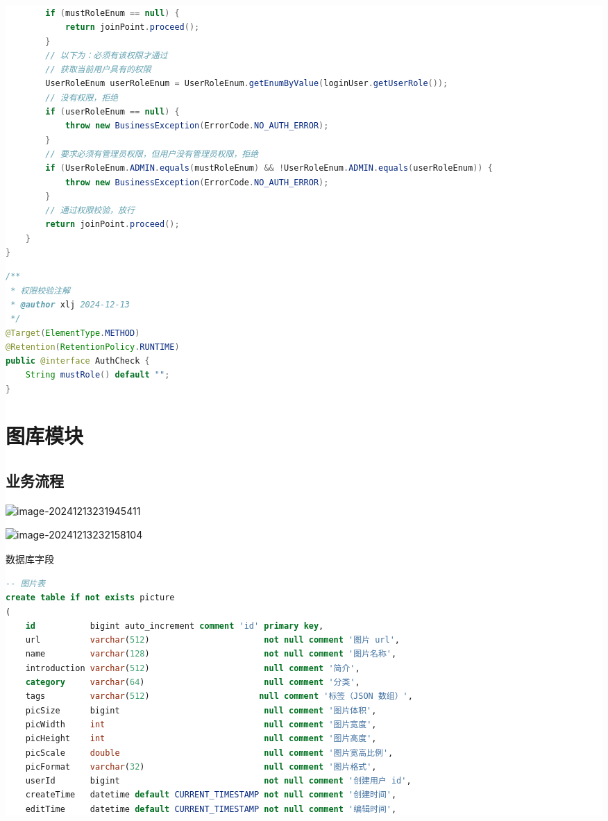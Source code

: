 ```java
        if (mustRoleEnum == null) {
            return joinPoint.proceed();
        }
        // 以下为：必须有该权限才通过
        // 获取当前用户具有的权限
        UserRoleEnum userRoleEnum = UserRoleEnum.getEnumByValue(loginUser.getUserRole());
        // 没有权限，拒绝
        if (userRoleEnum == null) {
            throw new BusinessException(ErrorCode.NO_AUTH_ERROR);
        }
        // 要求必须有管理员权限，但用户没有管理员权限，拒绝
        if (UserRoleEnum.ADMIN.equals(mustRoleEnum) && !UserRoleEnum.ADMIN.equals(userRoleEnum)) {
            throw new BusinessException(ErrorCode.NO_AUTH_ERROR);
        }
        // 通过权限校验，放行
        return joinPoint.proceed();
    }
}
```

```java
/**
 * 权限校验注解
 * @author xlj 2024-12-13
 */
@Target(ElementType.METHOD)
@Retention(RetentionPolicy.RUNTIME)
public @interface AuthCheck {
    String mustRole() default "";
}

```



# 图库模块

## 业务流程

![image-20241213231945411](https://raw.githubusercontent.com/xiechen274/ChenCsNote/images/images/image-20241213231945411.png)

![image-20241213232158104](https://raw.githubusercontent.com/xiechen274/ChenCsNote/images/images/image-20241213232158104.png)

数据库字段

```sql
-- 图片表  
create table if not exists picture  
(  
    id           bigint auto_increment comment 'id' primary key,  
    url          varchar(512)                       not null comment '图片 url',  
    name         varchar(128)                       not null comment '图片名称',  
    introduction varchar(512)                       null comment '简介',  
    category     varchar(64)                        null comment '分类',  
    tags         varchar(512)                      null comment '标签（JSON 数组）',  
    picSize      bigint                             null comment '图片体积',  
    picWidth     int                                null comment '图片宽度',  
    picHeight    int                                null comment '图片高度',  
    picScale     double                             null comment '图片宽高比例',  
    picFormat    varchar(32)                        null comment '图片格式',  
    userId       bigint                             not null comment '创建用户 id',  
    createTime   datetime default CURRENT_TIMESTAMP not null comment '创建时间',  
    editTime     datetime default CURRENT_TIMESTAMP not null comment '编辑时间',  
```